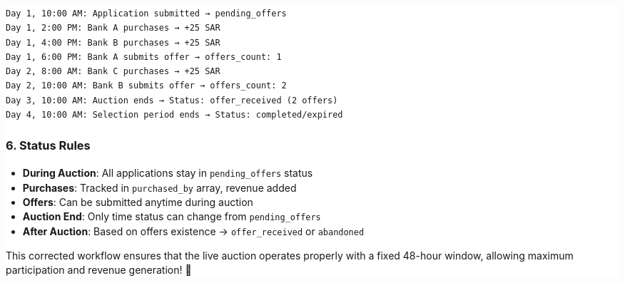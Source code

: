 ```
Day 1, 10:00 AM: Application submitted → pending_offers
Day 1, 2:00 PM: Bank A purchases → +25 SAR
Day 1, 4:00 PM: Bank B purchases → +25 SAR  
Day 1, 6:00 PM: Bank A submits offer → offers_count: 1
Day 2, 8:00 AM: Bank C purchases → +25 SAR
Day 2, 10:00 AM: Bank B submits offer → offers_count: 2
Day 3, 10:00 AM: Auction ends → Status: offer_received (2 offers)
Day 4, 10:00 AM: Selection period ends → Status: completed/expired
```

### **6. Status Rules**

- **During Auction**: All applications stay in `pending_offers` status
- **Purchases**: Tracked in `purchased_by` array, revenue added
- **Offers**: Can be submitted anytime during auction
- **Auction End**: Only time status can change from `pending_offers`
- **After Auction**: Based on offers existence → `offer_received` or `abandoned`

This corrected workflow ensures that the live auction operates properly with a fixed 48-hour window, allowing maximum participation and revenue generation! 🎉